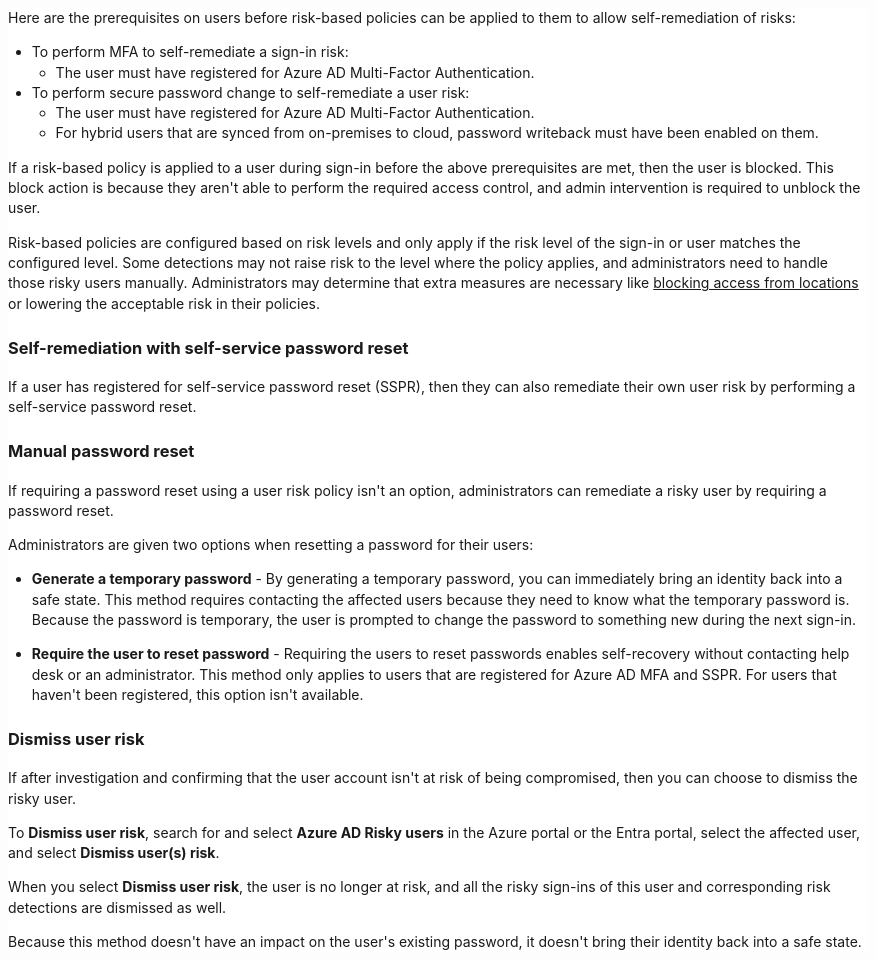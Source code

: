 Here are the prerequisites on users before risk-based policies can be applied to them to allow self-remediation of risks:

- To perform MFA to self-remediate a sign-in risk: 
   - The user must have registered for Azure AD Multi-Factor Authentication.
- To perform secure password change to self-remediate a user risk:
   -  The user must have registered for Azure AD Multi-Factor Authentication.
   -  For hybrid users that are synced from on-premises to cloud, password writeback must have been enabled on them.

If a risk-based policy is applied to a user during sign-in before the above prerequisites are met, then the user is blocked. This block action is because they aren't able to perform the required access control, and admin intervention is required to unblock the user. 

Risk-based policies are configured based on risk levels and only apply if the risk level of the sign-in or user matches the configured level. Some detections may not raise risk to the level where the policy applies, and administrators need to handle those risky users manually. Administrators may determine that extra measures are necessary like [blocking access from locations](../conditional-access/howto-conditional-access-policy-location.md) or lowering the acceptable risk in their policies.

### Self-remediation with self-service password reset

If a user has registered for self-service password reset (SSPR), then they can also remediate their own user risk by performing a self-service password reset.

### Manual password reset

If requiring a password reset using a user risk policy isn't an option, administrators can remediate a risky user by requiring a password reset.

Administrators are given two options when resetting a password for their users:

- **Generate a temporary password** - By generating a temporary password, you can immediately bring an identity back into a safe state. This method requires contacting the affected users because they need to know what the temporary password is. Because the password is temporary, the user is prompted to change the password to something new during the next sign-in.

- **Require the user to reset password** - Requiring the users to reset passwords enables self-recovery without contacting help desk or an administrator. This method only applies to users that are registered for Azure AD MFA and SSPR. For users that haven't been registered, this option isn't available.

### Dismiss user risk

If after investigation and confirming that the user account isn't at risk of being compromised, then you can choose to dismiss the risky user.

To **Dismiss user risk**, search for and select **Azure AD Risky users** in the Azure portal or the Entra portal, select the affected user, and select **Dismiss user(s) risk**.

When you select **Dismiss user risk**, the user is no longer at risk, and all the risky sign-ins of this user and corresponding risk detections are dismissed as well. 

Because this method doesn't have an impact on the user's existing password, it doesn't bring their identity back into a safe state. 
